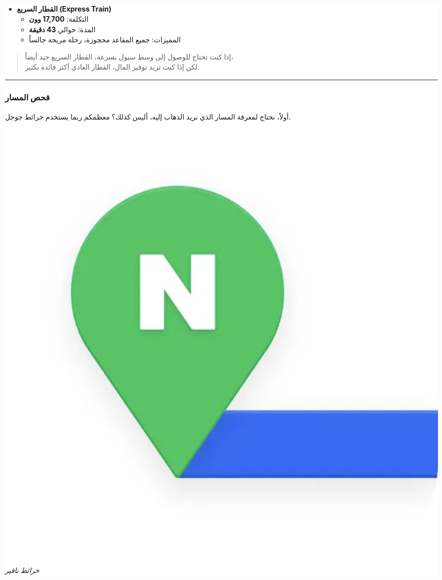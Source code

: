 - **القطار السريع (Express Train)**  
  - التكلفة: **17,700 وون**  
  - المدة: حوالي **43 دقيقة**  
  - المميزات: جميع المقاعد محجوزة، رحلة مريحة جالساً  

> إذا كنت تحتاج للوصول إلى وسط سيول بسرعة، القطار السريع جيد أيضاً،  
> لكن إذا كنت تريد توفير المال، القطار العادي أكثر فائدة بكثير.

---

### فحص المسار

أولاً، نحتاج لمعرفة المسار الذي نريد الذهاب إليه، أليس كذلك؟
معظمكم ربما يستخدم خرائط جوجل.

![مثال البحث عن المسار في خرائط نافير](/assets/img/posts/incheonairport-to-seoul/navermap.jpg)
_خرائط نافير_

